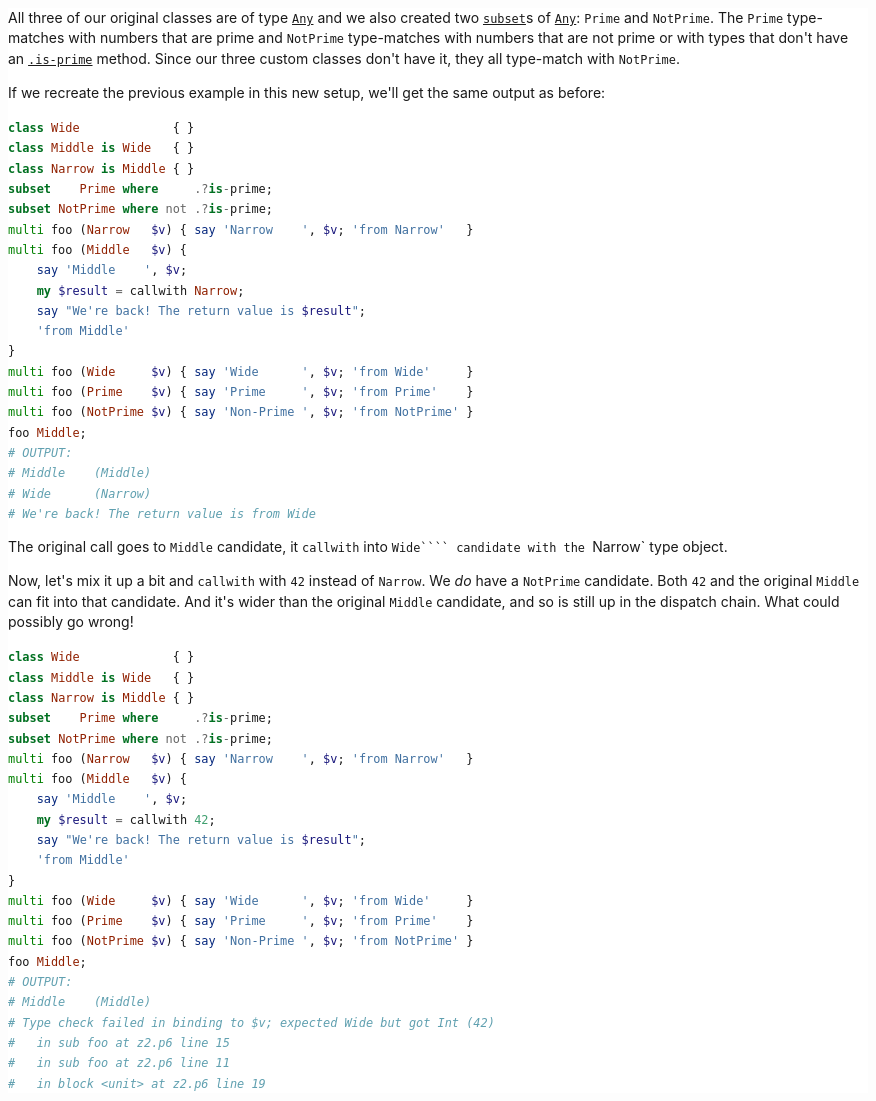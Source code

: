 All three of our original classes are of type [`Any`](https://docs.raku.org/type/Any) and we also created two [`subset`](https://raku.party/post/Perl-6-Types--Made-for-Humans)s of [`Any`](https://docs.raku.org/type/Any): `Prime` and `NotPrime`. The `Prime` type-matches with numbers that are prime and `NotPrime` type-matches with numbers that are not prime or with types that don't have an [`.is-prime`](https://docs.raku.org/routine/is-prime) method. Since our three custom classes don't have it, they all type-match with `NotPrime`.

If we recreate the previous example in this new setup, we'll get the same output as before:

```` raku
class Wide             { }
class Middle is Wide   { }
class Narrow is Middle { }
subset    Prime where     .?is-prime;
subset NotPrime where not .?is-prime;
multi foo (Narrow   $v) { say 'Narrow    ', $v; 'from Narrow'   }
multi foo (Middle   $v) {
    say 'Middle    ', $v;
    my $result = callwith Narrow;
    say "We're back! The return value is $result";
    'from Middle'
}
multi foo (Wide     $v) { say 'Wide      ', $v; 'from Wide'     }
multi foo (Prime    $v) { say 'Prime     ', $v; 'from Prime'    }
multi foo (NotPrime $v) { say 'Non-Prime ', $v; 'from NotPrime' }
foo Middle;
# OUTPUT:
# Middle    (Middle)
# Wide      (Narrow)
# We're back! The return value is from Wide
````

The original call goes to `Middle` candidate, it `callwith` into `Wide```` candidate with the `Narrow` type object.

Now, let's mix it up a bit and `callwith` with `42` instead of `Narrow`. We *do* have a `NotPrime` candidate. Both `42` and the original `Middle` can fit into that candidate. And it's wider than the original `Middle` candidate, and so is still up in the dispatch chain. What could possibly go wrong!

```` raku
class Wide             { }
class Middle is Wide   { }
class Narrow is Middle { }
subset    Prime where     .?is-prime;
subset NotPrime where not .?is-prime;
multi foo (Narrow   $v) { say 'Narrow    ', $v; 'from Narrow'   }
multi foo (Middle   $v) {
    say 'Middle    ', $v;
    my $result = callwith 42;
    say "We're back! The return value is $result";
    'from Middle'
}
multi foo (Wide     $v) { say 'Wide      ', $v; 'from Wide'     }
multi foo (Prime    $v) { say 'Prime     ', $v; 'from Prime'    }
multi foo (NotPrime $v) { say 'Non-Prime ', $v; 'from NotPrime' }
foo Middle;
# OUTPUT:
# Middle    (Middle)
# Type check failed in binding to $v; expected Wide but got Int (42)
#   in sub foo at z2.p6 line 15
#   in sub foo at z2.p6 line 11
#   in block <unit> at z2.p6 line 19
````

